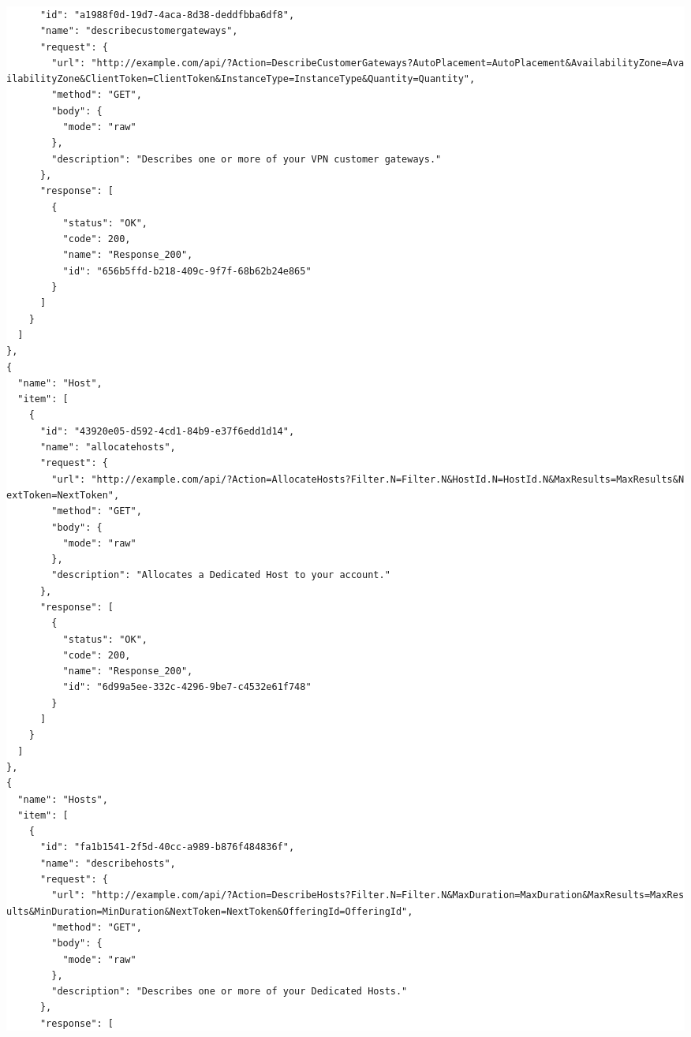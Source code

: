           "id": "a1988f0d-19d7-4aca-8d38-deddfbba6df8",
          "name": "describecustomergateways",
          "request": {
            "url": "http://example.com/api/?Action=DescribeCustomerGateways?AutoPlacement=AutoPlacement&AvailabilityZone=AvailabilityZone&ClientToken=ClientToken&InstanceType=InstanceType&Quantity=Quantity",
            "method": "GET",
            "body": {
              "mode": "raw"
            },
            "description": "Describes one or more of your VPN customer gateways."
          },
          "response": [
            {
              "status": "OK",
              "code": 200,
              "name": "Response_200",
              "id": "656b5ffd-b218-409c-9f7f-68b62b24e865"
            }
          ]
        }
      ]
    },
    {
      "name": "Host",
      "item": [
        {
          "id": "43920e05-d592-4cd1-84b9-e37f6edd1d14",
          "name": "allocatehosts",
          "request": {
            "url": "http://example.com/api/?Action=AllocateHosts?Filter.N=Filter.N&HostId.N=HostId.N&MaxResults=MaxResults&NextToken=NextToken",
            "method": "GET",
            "body": {
              "mode": "raw"
            },
            "description": "Allocates a Dedicated Host to your account."
          },
          "response": [
            {
              "status": "OK",
              "code": 200,
              "name": "Response_200",
              "id": "6d99a5ee-332c-4296-9be7-c4532e61f748"
            }
          ]
        }
      ]
    },
    {
      "name": "Hosts",
      "item": [
        {
          "id": "fa1b1541-2f5d-40cc-a989-b876f484836f",
          "name": "describehosts",
          "request": {
            "url": "http://example.com/api/?Action=DescribeHosts?Filter.N=Filter.N&MaxDuration=MaxDuration&MaxResults=MaxResults&MinDuration=MinDuration&NextToken=NextToken&OfferingId=OfferingId",
            "method": "GET",
            "body": {
              "mode": "raw"
            },
            "description": "Describes one or more of your Dedicated Hosts."
          },
          "response": [